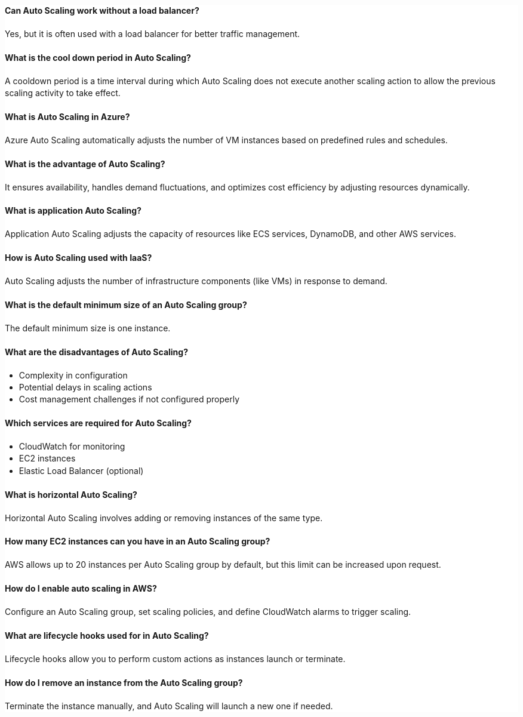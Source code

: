 #### Can Auto Scaling work without a load balancer? 
Yes, but it is often used with a load balancer for better traffic management.

#### What is the cool down period in Auto Scaling? 
A cooldown period is a time interval during which Auto Scaling does not execute another scaling action to allow the previous scaling activity to take effect.

#### What is Auto Scaling in Azure? 
Azure Auto Scaling automatically adjusts the number of VM instances based on predefined rules and schedules.

#### What is the advantage of Auto Scaling?
 It ensures availability, handles demand fluctuations, and optimizes cost efficiency by adjusting resources dynamically.
 
#### What is application Auto Scaling?
 Application Auto Scaling adjusts the capacity of resources like ECS services, DynamoDB, and other AWS services.

#### How is Auto Scaling used with IaaS?
 Auto Scaling adjusts the number of infrastructure components (like VMs) in response to demand.

#### What is the default minimum size of an Auto Scaling group?
 The default minimum size is one instance.
 
#### What are the disadvantages of Auto Scaling?
- Complexity in configuration
- Potential delays in scaling actions
- Cost management challenges if not configured properly

#### Which services are required for Auto Scaling?
- CloudWatch for monitoring
- EC2 instances
- Elastic Load Balancer (optional)

#### What is horizontal Auto Scaling?
 Horizontal Auto Scaling involves adding or removing instances of the same type.

#### How many EC2 instances can you have in an Auto Scaling group? 
AWS allows up to 20 instances per Auto Scaling group by default, but this limit can be increased upon request.

#### How do I enable auto scaling in AWS?
Configure an Auto Scaling group, set scaling policies, and define CloudWatch alarms to trigger scaling.

#### What are lifecycle hooks used for in Auto Scaling?
 Lifecycle hooks allow you to perform custom actions as instances launch or terminate.

#### How do I remove an instance from the Auto Scaling group?
 Terminate the instance manually, and Auto Scaling will launch a new one if needed.
